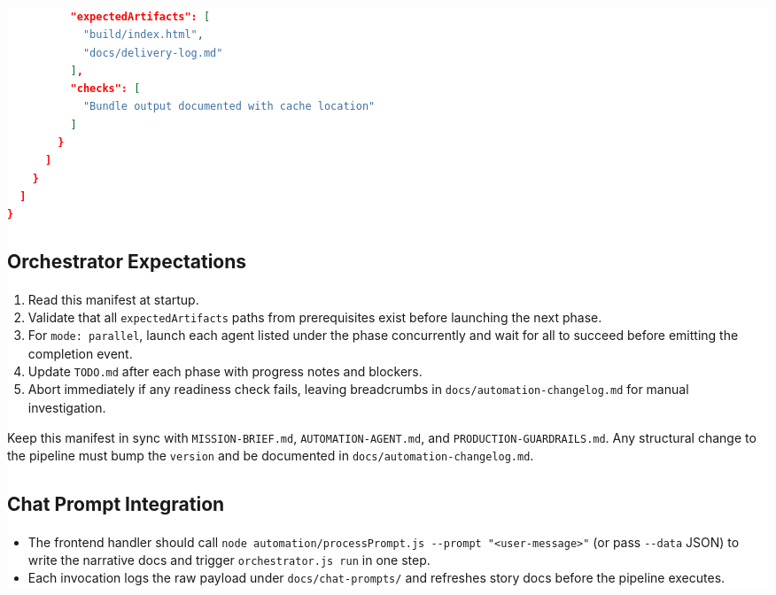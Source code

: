 ```json
          "expectedArtifacts": [
            "build/index.html",
            "docs/delivery-log.md"
          ],
          "checks": [
            "Bundle output documented with cache location"
          ]
        }
      ]
    }
  ]
}
```


## Orchestrator Expectations
1. Read this manifest at startup.
2. Validate that all `expectedArtifacts` paths from prerequisites exist before launching the next phase.
3. For `mode: parallel`, launch each agent listed under the phase concurrently and wait for all to succeed before emitting the completion event.
4. Update `TODO.md` after each phase with progress notes and blockers.
5. Abort immediately if any readiness check fails, leaving breadcrumbs in `docs/automation-changelog.md` for manual investigation.

Keep this manifest in sync with `MISSION-BRIEF.md`, `AUTOMATION-AGENT.md`, and `PRODUCTION-GUARDRAILS.md`. Any structural change to the pipeline must bump the `version` and be documented in `docs/automation-changelog.md`.

## Chat Prompt Integration
- The frontend handler should call `node automation/processPrompt.js --prompt "<user-message>"` (or pass `--data` JSON) to write the narrative docs and trigger `orchestrator.js run` in one step.
- Each invocation logs the raw payload under `docs/chat-prompts/` and refreshes story docs before the pipeline executes.
